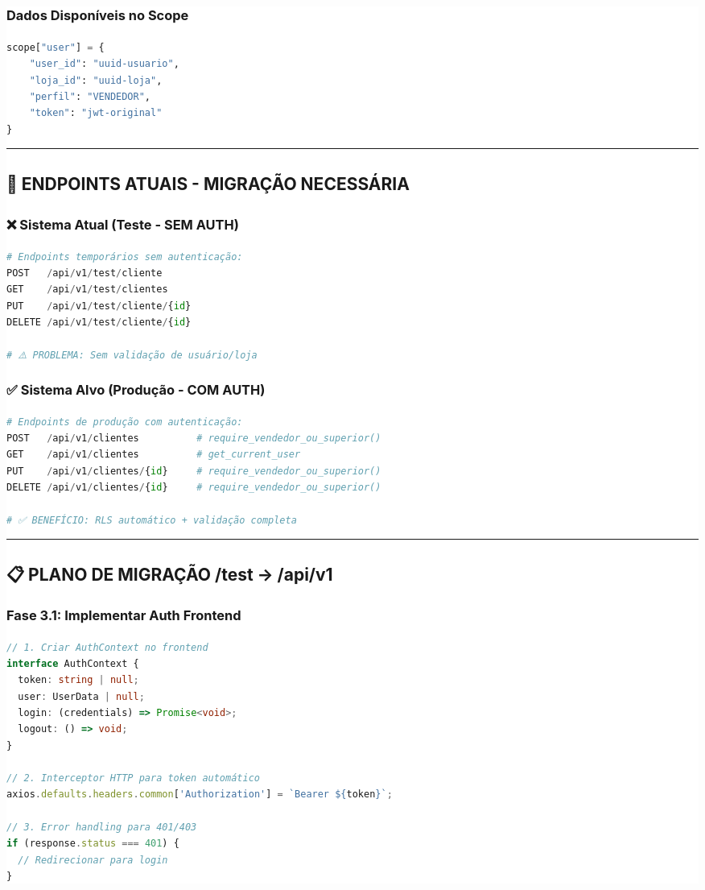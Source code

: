 ### **Dados Disponíveis no Scope**
```python
scope["user"] = {
    "user_id": "uuid-usuario",
    "loja_id": "uuid-loja", 
    "perfil": "VENDEDOR",
    "token": "jwt-original"
}
```

---

## 🔄 **ENDPOINTS ATUAIS - MIGRAÇÃO NECESSÁRIA**

### **❌ Sistema Atual (Teste - SEM AUTH)**
```python
# Endpoints temporários sem autenticação:
POST   /api/v1/test/cliente
GET    /api/v1/test/clientes  
PUT    /api/v1/test/cliente/{id}
DELETE /api/v1/test/cliente/{id}

# ⚠️ PROBLEMA: Sem validação de usuário/loja
```

### **✅ Sistema Alvo (Produção - COM AUTH)**
```python
# Endpoints de produção com autenticação:
POST   /api/v1/clientes          # require_vendedor_ou_superior()
GET    /api/v1/clientes          # get_current_user
PUT    /api/v1/clientes/{id}     # require_vendedor_ou_superior()  
DELETE /api/v1/clientes/{id}     # require_vendedor_ou_superior()

# ✅ BENEFÍCIO: RLS automático + validação completa
```

---

## 📋 **PLANO DE MIGRAÇÃO /test → /api/v1**

### **Fase 3.1: Implementar Auth Frontend**
```typescript
// 1. Criar AuthContext no frontend
interface AuthContext {
  token: string | null;
  user: UserData | null;
  login: (credentials) => Promise<void>;
  logout: () => void;
}

// 2. Interceptor HTTP para token automático
axios.defaults.headers.common['Authorization'] = `Bearer ${token}`;

// 3. Error handling para 401/403
if (response.status === 401) {
  // Redirecionar para login
}
```
